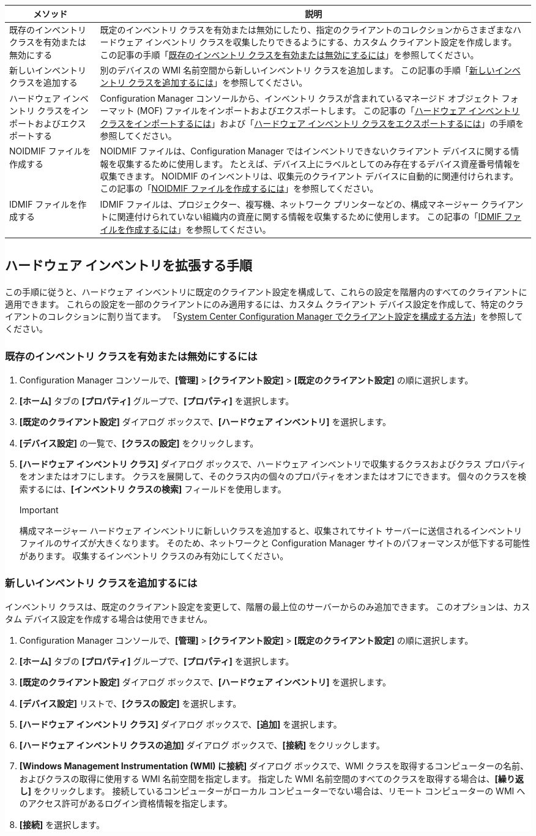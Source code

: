 |メソッド|説明|  
|------------|----------------------|  
|既存のインベントリ クラスを有効または無効にする|既定のインベントリ クラスを有効または無効にしたり、指定のクライアントのコレクションからさまざまなハードウェア インベントリ クラスを収集したりできるようにする、カスタム クライアント設定を作成します。 この記事の手順「[既存のインベントリ クラスを有効または無効にするには](#BKMK_Enable)」を参照してください。|  
|新しいインベントリ クラスを追加する|別のデバイスの WMI 名前空間から新しいインベントリ クラスを追加します。 この記事の手順「[新しいインベントリ クラスを追加するには](#BKMK_Add)」を参照してください。|  
|ハードウェア インベントリ クラスをインポートおよびエクスポートする|Configuration Manager コンソールから、インベントリ クラスが含まれているマネージド オブジェクト フォーマット (MOF) ファイルをインポートおよびエクスポートします。 この記事の「[ハードウェア インベントリ クラスをインポートするには](#BKMK_Import)」および「[ハードウェア インベントリ クラスをエクスポートするには](#BKMK_Export)」の手順を参照してください。|  
|NOIDMIF ファイルを作成する|NOIDMIF ファイルは、Configuration Manager ではインベントリできないクライアント デバイスに関する情報を収集するために使用します。 たとえば、デバイス上にラベルとしてのみ存在するデバイス資産番号情報を収集できます。 NOIDMIF のインベントリは、収集元のクライアント デバイスに自動的に関連付けられます。 この記事の「[NOIDMIF ファイルを作成するには](#BKMK_NOIDMIF)」を参照してください。|  
|IDMIF ファイルを作成する|IDMIF ファイルは、プロジェクター、複写機、ネットワーク プリンターなどの、構成マネージャー クライアントに関連付けられていない組織内の資産に関する情報を収集するために使用します。 この記事の「[IDMIF ファイルを作成するには](#BKMK_IDMIF)」を参照してください。|  

## <a name="procedures-to-extend-hardware-inventory"></a>ハードウェア インベントリを拡張する手順  
この手順に従うと、ハードウェア インベントリに既定のクライアント設定を構成して、これらの設定を階層内のすべてのクライアントに適用できます。 これらの設定を一部のクライアントにのみ適用するには、カスタム クライアント デバイス設定を作成して、特定のクライアントのコレクションに割り当てます。 「[System Center Configuration Manager でクライアント設定を構成する方法](../../../../core/clients/deploy/configure-client-settings.md)」を参照してください。  

###  <a name="BKMK_Enable"></a> 既存のインベントリ クラスを有効または無効にするには  

1.  Configuration Manager コンソールで、**[管理]** > **[クライアント設定]** > **[既定のクライアント設定]** の順に選択します。  

4.  **[ホーム]** タブの **[プロパティ]** グループで、**[プロパティ]** を選択します。  

5.  **[既定のクライアント設定]** ダイアログ ボックスで、**[ハードウェア インベントリ]** を選択します。  

6.  **[デバイス設定]** の一覧で、**[クラスの設定]** をクリックします。  

7.  **[ハードウェア インベントリ クラス]** ダイアログ ボックスで、ハードウェア インベントリで収集するクラスおよびクラス プロパティをオンまたはオフにします。 クラスを展開して、そのクラス内の個々のプロパティをオンまたはオフにできます。 個々のクラスを検索するには、**[インベントリ クラスの検索]** フィールドを使用します。  

    > [!IMPORTANT]  
    >  構成マネージャー ハードウェア インベントリに新しいクラスを追加すると、収集されてサイト サーバーに送信されるインベントリ ファイルのサイズが大きくなります。 そのため、ネットワークと Configuration Manager サイトのパフォーマンスが低下する可能性があります。 収集するインベントリ クラスのみ有効にしてください。  


###  <a name="BKMK_Add"></a> 新しいインベントリ クラスを追加するには  

インベントリ クラスは、既定のクライアント設定を変更して、階層の最上位のサーバーからのみ追加できます。 このオプションは、カスタム デバイス設定を作成する場合は使用できません。

1. Configuration Manager コンソールで、**[管理]** > **[クライアント設定]** > **[既定のクライアント設定]** の順に選択します。  

2. **[ホーム]** タブの **[プロパティ]** グループで、**[プロパティ]** を選択します。  

3. **[既定のクライアント設定]** ダイアログ ボックスで、**[ハードウェア インベントリ]** を選択します。  

4. **[デバイス設定]** リストで、**[クラスの設定]** を選択します。  

5. **[ハードウェア インベントリ クラス]** ダイアログ ボックスで、**[追加]** を選択します。  

6. **[ハードウェア インベントリ クラスの追加]** ダイアログ ボックスで、**[接続]** をクリックします。  

7. **[Windows Management Instrumentation (WMI) に接続]** ダイアログ ボックスで、WMI クラスを取得するコンピューターの名前、およびクラスの取得に使用する WMI 名前空間を指定します。 指定した WMI 名前空間のすべてのクラスを取得する場合は、**[繰り返し]** をクリックします。 接続しているコンピューターがローカル コンピューターでない場合は、リモート コンピューターの WMI へのアクセス許可があるログイン資格情報を指定します。  

8. **[接続]** を選択します。  
